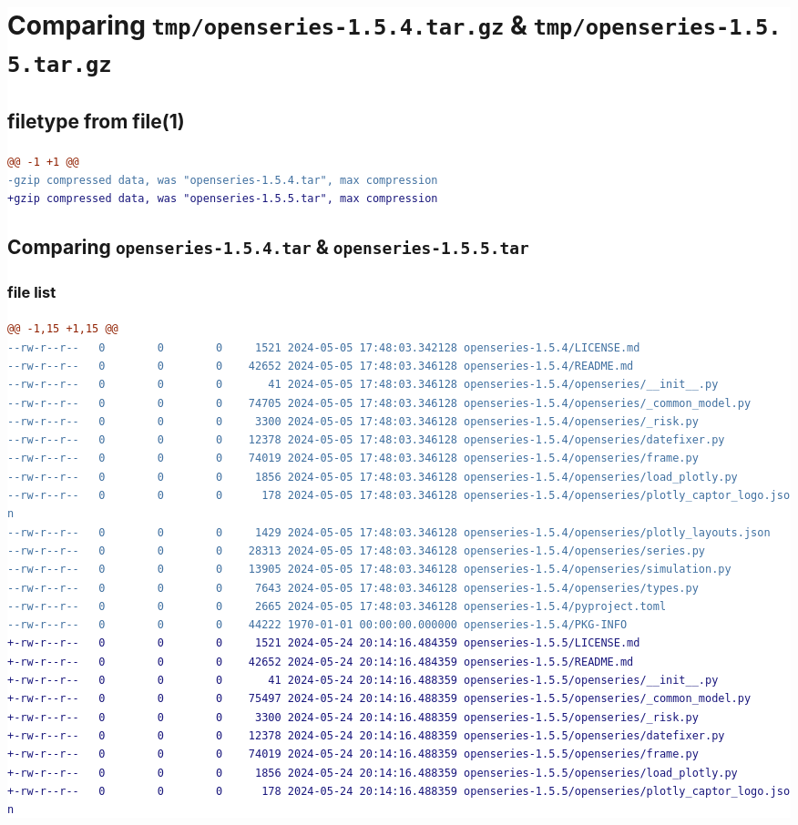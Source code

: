 # Comparing `tmp/openseries-1.5.4.tar.gz` & `tmp/openseries-1.5.5.tar.gz`

## filetype from file(1)

```diff
@@ -1 +1 @@
-gzip compressed data, was "openseries-1.5.4.tar", max compression
+gzip compressed data, was "openseries-1.5.5.tar", max compression
```

## Comparing `openseries-1.5.4.tar` & `openseries-1.5.5.tar`

### file list

```diff
@@ -1,15 +1,15 @@
--rw-r--r--   0        0        0     1521 2024-05-05 17:48:03.342128 openseries-1.5.4/LICENSE.md
--rw-r--r--   0        0        0    42652 2024-05-05 17:48:03.346128 openseries-1.5.4/README.md
--rw-r--r--   0        0        0       41 2024-05-05 17:48:03.346128 openseries-1.5.4/openseries/__init__.py
--rw-r--r--   0        0        0    74705 2024-05-05 17:48:03.346128 openseries-1.5.4/openseries/_common_model.py
--rw-r--r--   0        0        0     3300 2024-05-05 17:48:03.346128 openseries-1.5.4/openseries/_risk.py
--rw-r--r--   0        0        0    12378 2024-05-05 17:48:03.346128 openseries-1.5.4/openseries/datefixer.py
--rw-r--r--   0        0        0    74019 2024-05-05 17:48:03.346128 openseries-1.5.4/openseries/frame.py
--rw-r--r--   0        0        0     1856 2024-05-05 17:48:03.346128 openseries-1.5.4/openseries/load_plotly.py
--rw-r--r--   0        0        0      178 2024-05-05 17:48:03.346128 openseries-1.5.4/openseries/plotly_captor_logo.json
--rw-r--r--   0        0        0     1429 2024-05-05 17:48:03.346128 openseries-1.5.4/openseries/plotly_layouts.json
--rw-r--r--   0        0        0    28313 2024-05-05 17:48:03.346128 openseries-1.5.4/openseries/series.py
--rw-r--r--   0        0        0    13905 2024-05-05 17:48:03.346128 openseries-1.5.4/openseries/simulation.py
--rw-r--r--   0        0        0     7643 2024-05-05 17:48:03.346128 openseries-1.5.4/openseries/types.py
--rw-r--r--   0        0        0     2665 2024-05-05 17:48:03.346128 openseries-1.5.4/pyproject.toml
--rw-r--r--   0        0        0    44222 1970-01-01 00:00:00.000000 openseries-1.5.4/PKG-INFO
+-rw-r--r--   0        0        0     1521 2024-05-24 20:14:16.484359 openseries-1.5.5/LICENSE.md
+-rw-r--r--   0        0        0    42652 2024-05-24 20:14:16.484359 openseries-1.5.5/README.md
+-rw-r--r--   0        0        0       41 2024-05-24 20:14:16.488359 openseries-1.5.5/openseries/__init__.py
+-rw-r--r--   0        0        0    75497 2024-05-24 20:14:16.488359 openseries-1.5.5/openseries/_common_model.py
+-rw-r--r--   0        0        0     3300 2024-05-24 20:14:16.488359 openseries-1.5.5/openseries/_risk.py
+-rw-r--r--   0        0        0    12378 2024-05-24 20:14:16.488359 openseries-1.5.5/openseries/datefixer.py
+-rw-r--r--   0        0        0    74019 2024-05-24 20:14:16.488359 openseries-1.5.5/openseries/frame.py
+-rw-r--r--   0        0        0     1856 2024-05-24 20:14:16.488359 openseries-1.5.5/openseries/load_plotly.py
+-rw-r--r--   0        0        0      178 2024-05-24 20:14:16.488359 openseries-1.5.5/openseries/plotly_captor_logo.json
```